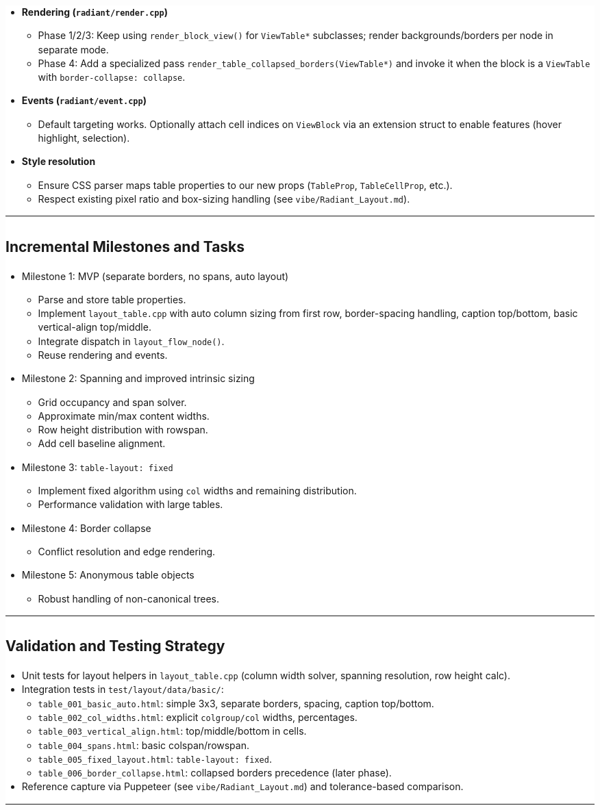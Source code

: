 - **Rendering (`radiant/render.cpp`)**
  - Phase 1/2/3: Keep using `render_block_view()` for `ViewTable*` subclasses; render backgrounds/borders per node in separate mode.
  - Phase 4: Add a specialized pass `render_table_collapsed_borders(ViewTable*)` and invoke it when the block is a `ViewTable` with `border-collapse: collapse`.

- **Events (`radiant/event.cpp`)**
  - Default targeting works. Optionally attach cell indices on `ViewBlock` via an extension struct to enable features (hover highlight, selection).

- **Style resolution**
  - Ensure CSS parser maps table properties to our new props (`TableProp`, `TableCellProp`, etc.).
  - Respect existing pixel ratio and box-sizing handling (see `vibe/Radiant_Layout.md`).

---

## Incremental Milestones and Tasks

- Milestone 1: MVP (separate borders, no spans, auto layout)
  - Parse and store table properties.
  - Implement `layout_table.cpp` with auto column sizing from first row, border-spacing handling, caption top/bottom, basic vertical-align top/middle.
  - Integrate dispatch in `layout_flow_node()`.
  - Reuse rendering and events.

- Milestone 2: Spanning and improved intrinsic sizing
  - Grid occupancy and span solver.
  - Approximate min/max content widths.
  - Row height distribution with rowspan.
  - Add cell baseline alignment.

- Milestone 3: `table-layout: fixed`
  - Implement fixed algorithm using `col` widths and remaining distribution.
  - Performance validation with large tables.

- Milestone 4: Border collapse
  - Conflict resolution and edge rendering.

- Milestone 5: Anonymous table objects
  - Robust handling of non-canonical trees.

---

## Validation and Testing Strategy

- Unit tests for layout helpers in `layout_table.cpp` (column width solver, spanning resolution, row height calc).
- Integration tests in `test/layout/data/basic/`:
  - `table_001_basic_auto.html`: simple 3x3, separate borders, spacing, caption top/bottom.
  - `table_002_col_widths.html`: explicit `colgroup/col` widths, percentages.
  - `table_003_vertical_align.html`: top/middle/bottom in cells.
  - `table_004_spans.html`: basic colspan/rowspan.
  - `table_005_fixed_layout.html`: `table-layout: fixed`.
  - `table_006_border_collapse.html`: collapsed borders precedence (later phase).
- Reference capture via Puppeteer (see `vibe/Radiant_Layout.md`) and tolerance-based comparison.

---
